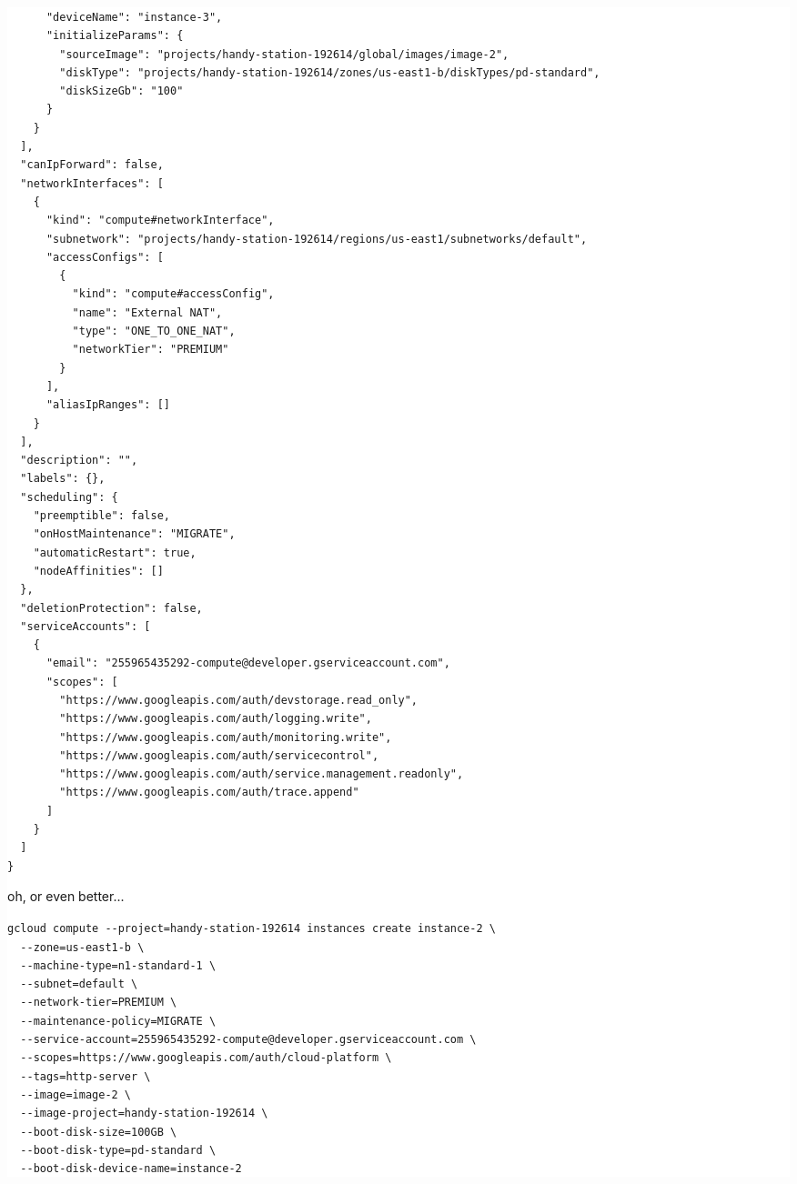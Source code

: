          "deviceName": "instance-3",
          "initializeParams": {
            "sourceImage": "projects/handy-station-192614/global/images/image-2",
            "diskType": "projects/handy-station-192614/zones/us-east1-b/diskTypes/pd-standard",
            "diskSizeGb": "100"
          }
        }
      ],
      "canIpForward": false,
      "networkInterfaces": [
        {
          "kind": "compute#networkInterface",
          "subnetwork": "projects/handy-station-192614/regions/us-east1/subnetworks/default",
          "accessConfigs": [
            {
              "kind": "compute#accessConfig",
              "name": "External NAT",
              "type": "ONE_TO_ONE_NAT",
              "networkTier": "PREMIUM"
            }
          ],
          "aliasIpRanges": []
        }
      ],
      "description": "",
      "labels": {},
      "scheduling": {
        "preemptible": false,
        "onHostMaintenance": "MIGRATE",
        "automaticRestart": true,
        "nodeAffinities": []
      },
      "deletionProtection": false,
      "serviceAccounts": [
        {
          "email": "255965435292-compute@developer.gserviceaccount.com",
          "scopes": [
            "https://www.googleapis.com/auth/devstorage.read_only",
            "https://www.googleapis.com/auth/logging.write",
            "https://www.googleapis.com/auth/monitoring.write",
            "https://www.googleapis.com/auth/servicecontrol",
            "https://www.googleapis.com/auth/service.management.readonly",
            "https://www.googleapis.com/auth/trace.append"
          ]
        }
      ]
    }
    

oh, or even better...

    gcloud compute --project=handy-station-192614 instances create instance-2 \
      --zone=us-east1-b \
      --machine-type=n1-standard-1 \
      --subnet=default \
      --network-tier=PREMIUM \
      --maintenance-policy=MIGRATE \
      --service-account=255965435292-compute@developer.gserviceaccount.com \
      --scopes=https://www.googleapis.com/auth/cloud-platform \
      --tags=http-server \
      --image=image-2 \
      --image-project=handy-station-192614 \
      --boot-disk-size=100GB \
      --boot-disk-type=pd-standard \
      --boot-disk-device-name=instance-2